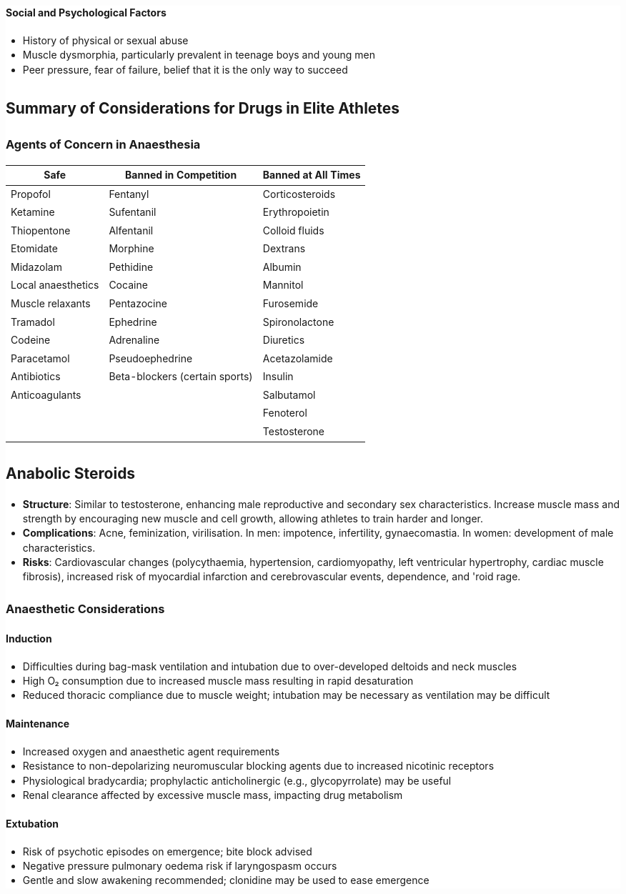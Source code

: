 #### Social and Psychological Factors
- History of physical or sexual abuse
- Muscle dysmorphia, particularly prevalent in teenage boys and young men
- Peer pressure, fear of failure, belief that it is the only way to succeed
## Summary of Considerations for Drugs in Elite Athletes

### Agents of Concern in Anaesthesia

| Safe               | Banned in Competition          | Banned at All Times       |
| ------------------ | ------------------------------ | ------------------------- |
| Propofol           | Fentanyl                       | Corticosteroids           |
| Ketamine           | Sufentanil                     | Erythropoietin            |
| Thiopentone        | Alfentanil                     | Colloid fluids            |
| Etomidate          | Morphine                       | Dextrans                  |
| Midazolam          | Pethidine                      | Albumin                   |
| Local anaesthetics | Cocaine                        | Mannitol                  |
| Muscle relaxants   | Pentazocine                    | Furosemide                |
| Tramadol           | Ephedrine                      | Spironolactone            |
| Codeine            | Adrenaline                     | Diuretics                 |
| Paracetamol        | Pseudoephedrine                | Acetazolamide             |
| Antibiotics        | Beta-blockers (certain sports) | Insulin                   |
| Anticoagulants     |                                | Salbutamol                |
|                    |                                | Fenoterol                 |
|                    |                                | Testosterone              |

## Anabolic Steroids
- **Structure**: Similar to testosterone, enhancing male reproductive and secondary sex characteristics. Increase muscle mass and strength by encouraging new muscle and cell growth, allowing athletes to train harder and longer.
- **Complications**: Acne, feminization, virilisation. In men: impotence, infertility, gynaecomastia. In women: development of male characteristics.
- **Risks**: Cardiovascular changes (polycythaemia, hypertension, cardiomyopathy, left ventricular hypertrophy, cardiac muscle fibrosis), increased risk of myocardial infarction and cerebrovascular events, dependence, and 'roid rage.
### Anaesthetic Considerations
#### Induction
- Difficulties during bag-mask ventilation and intubation due to over-developed deltoids and neck muscles
- High O₂ consumption due to increased muscle mass resulting in rapid desaturation
- Reduced thoracic compliance due to muscle weight; intubation may be necessary as ventilation may be difficult
#### Maintenance
- Increased oxygen and anaesthetic agent requirements
- Resistance to non-depolarizing neuromuscular blocking agents due to increased nicotinic receptors
- Physiological bradycardia; prophylactic anticholinergic (e.g., glycopyrrolate) may be useful
- Renal clearance affected by excessive muscle mass, impacting drug metabolism
#### Extubation
- Risk of psychotic episodes on emergence; bite block advised
- Negative pressure pulmonary oedema risk if laryngospasm occurs
- Gentle and slow awakening recommended; clonidine may be used to ease emergence